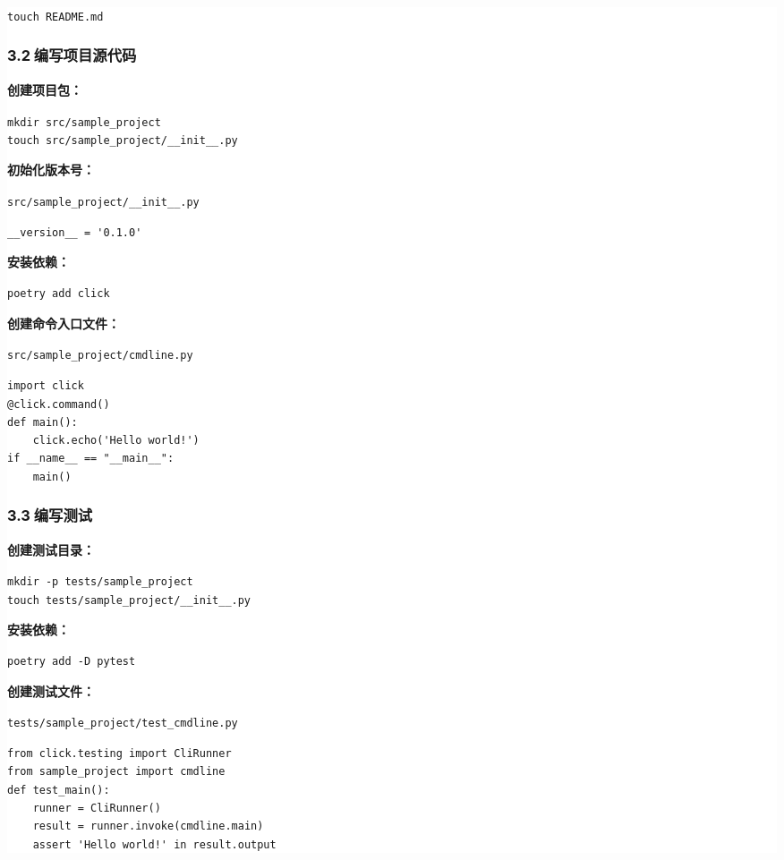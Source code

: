 ```
touch README.md 
```

### 3.2 编写项目源代码

**创建项目包：**

```
mkdir src/sample_project
touch src/sample_project/__init__.py 
```

**初始化版本号：**

`src/sample_project/__init__.py`

```
__version__ = '0.1.0' 
```

**安装依赖：**

```
poetry add click 
```

**创建命令入口文件：**

`src/sample_project/cmdline.py`

```
import click
@click.command()
def main():
    click.echo('Hello world!')
if __name__ == "__main__":
    main() 
```

### 3.3 编写测试

**创建测试目录：**

```
mkdir -p tests/sample_project
touch tests/sample_project/__init__.py 
```

**安装依赖：**

```
poetry add -D pytest 
```

**创建测试文件：**

`tests/sample_project/test_cmdline.py`

```
from click.testing import CliRunner
from sample_project import cmdline
def test_main():
    runner = CliRunner()
    result = runner.invoke(cmdline.main)
    assert 'Hello world!' in result.output 
```
